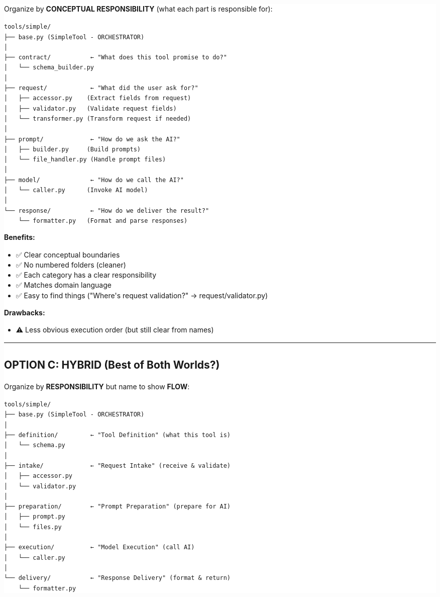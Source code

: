 Organize by **CONCEPTUAL RESPONSIBILITY** (what each part is responsible for):

```
tools/simple/
├── base.py (SimpleTool - ORCHESTRATOR)
│
├── contract/           ← "What does this tool promise to do?"
│   └── schema_builder.py
│
├── request/            ← "What did the user ask for?"
│   ├── accessor.py    (Extract fields from request)
│   ├── validator.py   (Validate request fields)
│   └── transformer.py (Transform request if needed)
│
├── prompt/             ← "How do we ask the AI?"
│   ├── builder.py     (Build prompts)
│   └── file_handler.py (Handle prompt files)
│
├── model/              ← "How do we call the AI?"
│   └── caller.py      (Invoke AI model)
│
└── response/           ← "How do we deliver the result?"
    └── formatter.py   (Format and parse responses)
```

**Benefits:**
- ✅ Clear conceptual boundaries
- ✅ No numbered folders (cleaner)
- ✅ Each category has a clear responsibility
- ✅ Matches domain language
- ✅ Easy to find things ("Where's request validation?" → request/validator.py)

**Drawbacks:**
- ⚠️ Less obvious execution order (but still clear from names)

---

## OPTION C: HYBRID (Best of Both Worlds?)

Organize by **RESPONSIBILITY** but name to show **FLOW**:

```
tools/simple/
├── base.py (SimpleTool - ORCHESTRATOR)
│
├── definition/         ← "Tool Definition" (what this tool is)
│   └── schema.py
│
├── intake/             ← "Request Intake" (receive & validate)
│   ├── accessor.py
│   └── validator.py
│
├── preparation/        ← "Prompt Preparation" (prepare for AI)
│   ├── prompt.py
│   └── files.py
│
├── execution/          ← "Model Execution" (call AI)
│   └── caller.py
│
└── delivery/           ← "Response Delivery" (format & return)
    └── formatter.py
```

